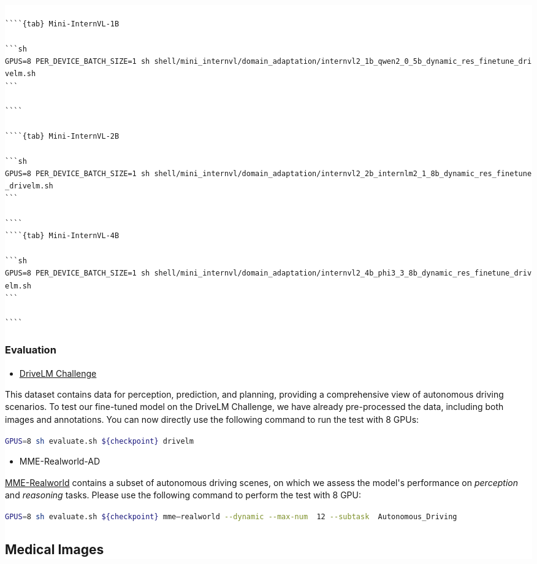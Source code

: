 `````{tabs}

````{tab} Mini-InternVL-1B

```sh
GPUS=8 PER_DEVICE_BATCH_SIZE=1 sh shell/mini_internvl/domain_adaptation/internvl2_1b_qwen2_0_5b_dynamic_res_finetune_drivelm.sh
```

````

````{tab} Mini-InternVL-2B

```sh
GPUS=8 PER_DEVICE_BATCH_SIZE=1 sh shell/mini_internvl/domain_adaptation/internvl2_2b_internlm2_1_8b_dynamic_res_finetune_drivelm.sh
```

````
````{tab} Mini-InternVL-4B

```sh
GPUS=8 PER_DEVICE_BATCH_SIZE=1 sh shell/mini_internvl/domain_adaptation/internvl2_4b_phi3_3_8b_dynamic_res_finetune_drivelm.sh
```

````

`````

### Evaluation

- [DriveLM Challenge](https://github.com/OpenDriveLab/DriveLM/tree/main/challenge)

This dataset contains data for perception, prediction, and planning, providing a comprehensive view of autonomous driving scenarios. To test our fine-tuned model on the DriveLM Challenge, we have already pre-processed the data, including both images and annotations. You can now directly use the following command to run the test with 8 GPUs:

```bash
GPUS=8 sh evaluate.sh ${checkpoint} drivelm
```

- MME-Realworld-AD

[MME-Realworld](https://huggingface.co/datasets/yifanzhang114/MME-RealWorld/tree/main) contains a subset of autonomous driving scenes, on which we assess the model's performance on *perception* and *reasoning* tasks.
Please use the following command to perform the test with 8 GPU:

```bash
GPUS=8 sh evaluate.sh ${checkpoint} mme—realworld --dynamic --max-num  12 --subtask  Autonomous_Driving
```

## Medical Images
